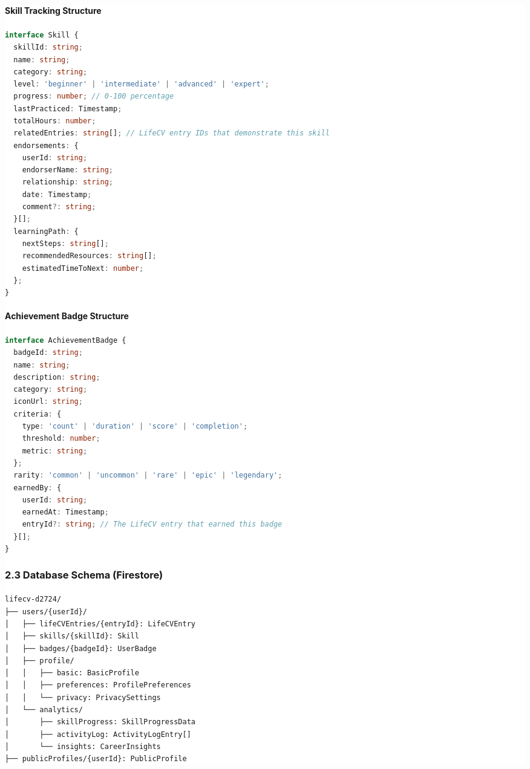 #### Skill Tracking Structure
```typescript
interface Skill {
  skillId: string;
  name: string;
  category: string;
  level: 'beginner' | 'intermediate' | 'advanced' | 'expert';
  progress: number; // 0-100 percentage
  lastPracticed: Timestamp;
  totalHours: number;
  relatedEntries: string[]; // LifeCV entry IDs that demonstrate this skill
  endorsements: {
    userId: string;
    endorserName: string;
    relationship: string;
    date: Timestamp;
    comment?: string;
  }[];
  learningPath: {
    nextSteps: string[];
    recommendedResources: string[];
    estimatedTimeToNext: number;
  };
}
```

#### Achievement Badge Structure
```typescript
interface AchievementBadge {
  badgeId: string;
  name: string;
  description: string;
  category: string;
  iconUrl: string;
  criteria: {
    type: 'count' | 'duration' | 'score' | 'completion';
    threshold: number;
    metric: string;
  };
  rarity: 'common' | 'uncommon' | 'rare' | 'epic' | 'legendary';
  earnedBy: {
    userId: string;
    earnedAt: Timestamp;
    entryId?: string; // The LifeCV entry that earned this badge
  }[];
}
```

### 2.3 Database Schema (Firestore)
```
lifecv-d2724/
├── users/{userId}/
│   ├── lifeCVEntries/{entryId}: LifeCVEntry
│   ├── skills/{skillId}: Skill
│   ├── badges/{badgeId}: UserBadge
│   ├── profile/
│   │   ├── basic: BasicProfile
│   │   ├── preferences: ProfilePreferences
│   │   └── privacy: PrivacySettings
│   └── analytics/
│       ├── skillProgress: SkillProgressData
│       ├── activityLog: ActivityLogEntry[]
│       └── insights: CareerInsights
├── publicProfiles/{userId}: PublicProfile
```